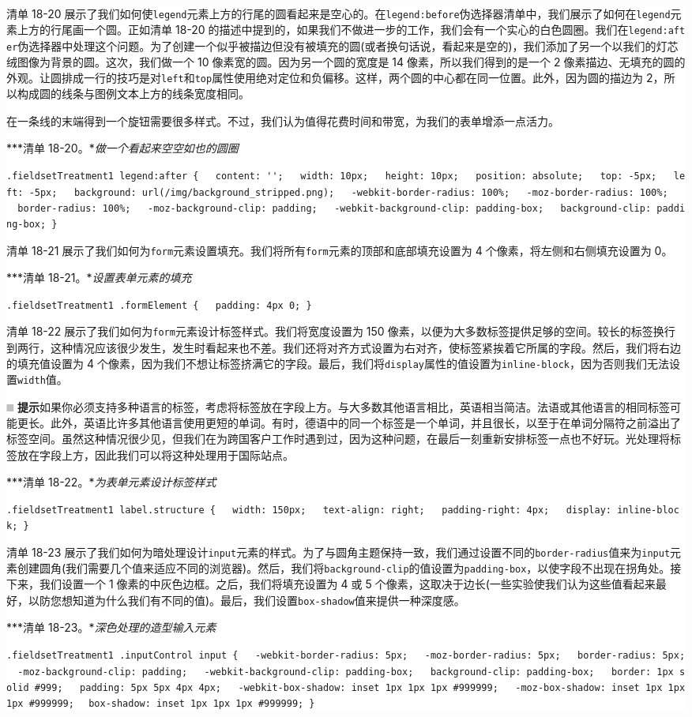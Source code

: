 清单 18-20 展示了我们如何使`legend`元素上方的行尾的圆看起来是空心的。在`legend:before`伪选择器清单中，我们展示了如何在`legend`元素上方的行尾画一个圆。正如清单 18-20 的描述中提到的，如果我们不做进一步的工作，我们会有一个实心的白色圆圈。我们在`legend:after`伪选择器中处理这个问题。为了创建一个似乎被描边但没有被填充的圆(或者换句话说，看起来是空的)，我们添加了另一个以我们的灯芯绒图像为背景的圆。这次，我们做一个 10 像素宽的圆。因为另一个圆的宽度是 14 像素，所以我们得到的是一个 2 像素描边、无填充的圆的外观。让圆排成一行的技巧是对`left`和`top`属性使用绝对定位和负偏移。这样，两个圆的中心都在同一位置。此外，因为圆的描边为 2，所以构成圆的线条与图例文本上方的线条宽度相同。

在一条线的末端得到一个旋钮需要很多样式。不过，我们认为值得花费时间和带宽，为我们的表单增添一点活力。

***清单 18-20。**做一个看起来空空如也的圆圈*

`.fieldsetTreatment1 legend:after {
  content: '';
  width: 10px;
  height: 10px;
  position: absolute;
  top: -5px;
  left: -5px;
  background: url(/img/background_stripped.png);
  -webkit-border-radius: 100%;
  -moz-border-radius: 100%;
  border-radius: 100%;
  -moz-background-clip: padding;
  -webkit-background-clip: padding-box;
  background-clip: padding-box;
}`

清单 18-21 展示了我们如何为`form`元素设置填充。我们将所有`form`元素的顶部和底部填充设置为 4 个像素，将左侧和右侧填充设置为 0。

***清单 18-21。**设置表单元素的填充*

`.fieldsetTreatment1 .formElement {
  padding: 4px 0;
}`

清单 18-22 展示了我们如何为`form`元素设计标签样式。我们将宽度设置为 150 像素，以便为大多数标签提供足够的空间。较长的标签换行到两行，这种情况应该很少发生，发生时看起来也不差。我们还将对齐方式设置为右对齐，使标签紧挨着它所属的字段。然后，我们将右边的填充值设置为 4 个像素，因为我们不想让标签挤满它的字段。最后，我们将`display`属性的值设置为`inline-block`，因为否则我们无法设置`width`值。

![images](img/square.jpg) **提示**如果你必须支持多种语言的标签，考虑将标签放在字段上方。与大多数其他语言相比，英语相当简洁。法语或其他语言的相同标签可能更长。此外，英语比许多其他语言使用更短的单词。有时，德语中的同一个标签是一个单词，并且很长，以至于在单词分隔符之前溢出了标签空间。虽然这种情况很少见，但我们在为跨国客户工作时遇到过，因为这种问题，在最后一刻重新安排标签一点也不好玩。光处理将标签放在字段上方，因此我们可以将这种处理用于国际站点。

***清单 18-22。**为表单元素设计标签样式*

`.fieldsetTreatment1 label.structure {
  width: 150px;
  text-align: right;
  padding-right: 4px;
  display: inline-block;
}`

清单 18-23 展示了我们如何为暗处理设计`input`元素的样式。为了与圆角主题保持一致，我们通过设置不同的`border-radius`值来为`input`元素创建圆角(我们需要几个值来适应不同的浏览器)。然后，我们将`background-clip`的值设置为`padding-box`，以使字段不出现在拐角处。接下来，我们设置一个 1 像素的中灰色边框。之后，我们将填充设置为 4 或 5 个像素，这取决于边长(一些实验使我们认为这些值看起来最好，以防您想知道为什么我们有不同的值)。最后，我们设置`box-shadow`值来提供一种深度感。

***清单 18-23。**深色处理的造型输入元素*

`.fieldsetTreatment1 .inputControl input {
  -webkit-border-radius: 5px;
  -moz-border-radius: 5px;
  border-radius: 5px;
  -moz-background-clip: padding;
  -webkit-background-clip: padding-box;
  background-clip: padding-box;
  border: 1px solid #999;
  padding: 5px 5px 4px 4px;
  -webkit-box-shadow: inset 1px 1px 1px #999999;
  -moz-box-shadow: inset 1px 1px 1px #999999;` `  box-shadow: inset 1px 1px 1px #999999;
}`

